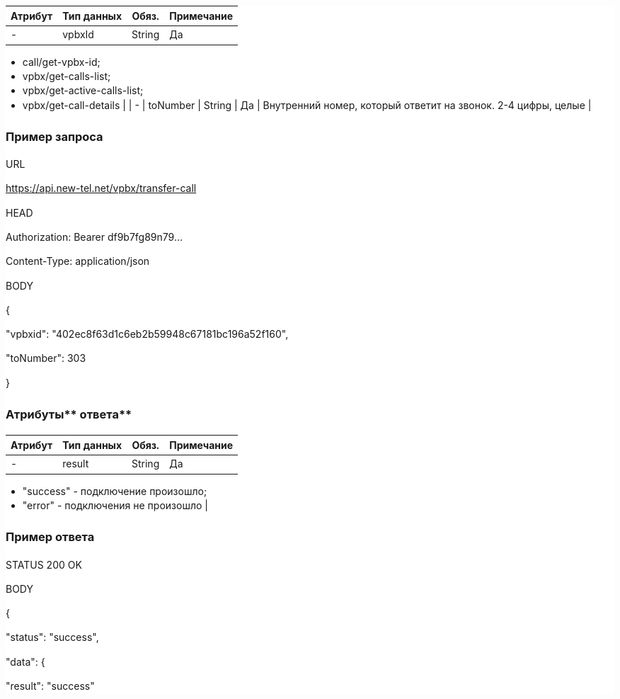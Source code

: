 | **Атрибут** | **Тип данных** | **Обяз.** | **Примечание** |
| --- | --- | --- | --- |
| - | vpbxId | String | Да | Идентификатор вызова в виртуальной АТС, 40 шестнадцатеричных цифр в нижнем регистре, который можно получить методами:
- call/get-vpbx-id;
- vpbx/get-calls-list;
- vpbx/get-active-calls-list;
- vpbx/get-call-details
 |
| - | toNumber | String | Да | Внутренний номер, который ответит на звонок. 2-4 цифры, целые |

### **Пример запроса**

URL

https://api.new-tel.net/vpbx/transfer-call

HEAD

Authorization: Bearer df9b7fg89n79…

Content-Type: application/json

BODY

{

&quot;vpbxid&quot;: &quot;402ec8f63d1c6eb2b59948c67181bc196a52f160&quot;,

&quot;toNumber&quot;: 303

}

### **Атрибуты**** ответа**

| **Атрибут** | **Тип данных** | **Обяз.** | **Примечание** |
| --- | --- | --- | --- |
| - | result | String | Да | Объект result – может принимать одно из 2-х значений:
- &quot;success&quot; - подключение произошло;
- &quot;error&quot; - подключения не произошло
 |

### **Пример ответа**

STATUS 200 OK

BODY

{

&quot;status&quot;: &quot;success&quot;,

&quot;data&quot;: {

&quot;result&quot;: &quot;success&quot;
